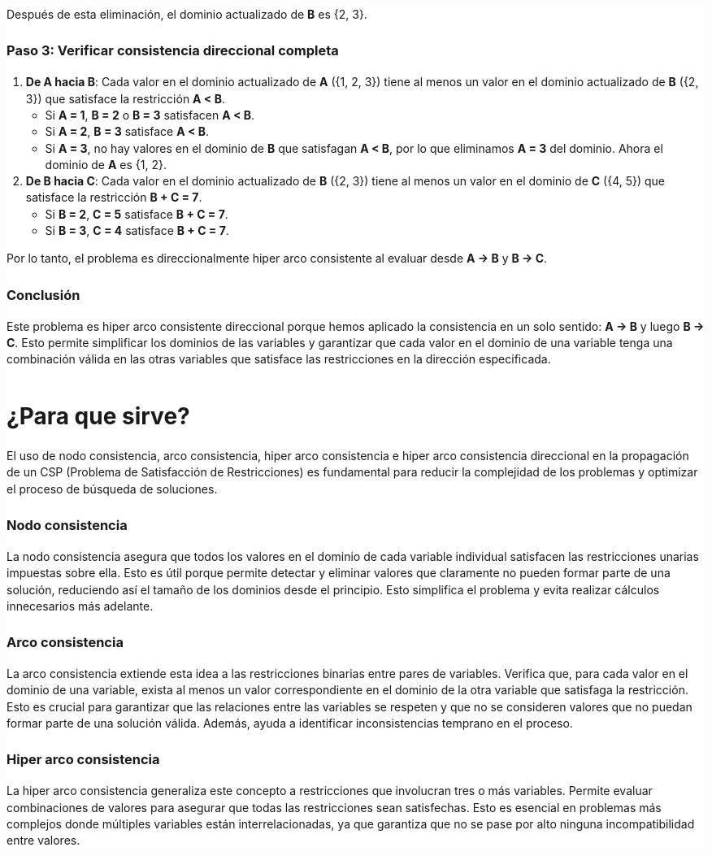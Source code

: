 Después de esta eliminación, el dominio actualizado de **B** es {2, 3}.

### Paso 3: Verificar consistencia direccional completa

1. **De A hacia B**: Cada valor en el dominio actualizado de **A** ({1, 2, 3}) tiene al menos un valor en el dominio actualizado de **B** ({2, 3}) que satisface la restricción **A < B**.
    - Si **A = 1**, **B = 2** o **B = 3** satisfacen **A < B**.
    - Si **A = 2**, **B = 3** satisface **A < B**.
    - Si **A = 3**, no hay valores en el dominio de **B** que satisfagan **A < B**, por lo que eliminamos **A = 3** del dominio. Ahora el dominio de **A** es {1, 2}.
2. **De B hacia C**: Cada valor en el dominio actualizado de **B** ({2, 3}) tiene al menos un valor en el dominio de **C** ({4, 5}) que satisface la restricción **B + C = 7**.
    - Si **B = 2**, **C = 5** satisface **B + C = 7**.
    - Si **B = 3**, **C = 4** satisface **B + C = 7**.

Por lo tanto, el problema es direccionalmente hiper arco consistente al evaluar desde **A → B** y **B → C**.

### Conclusión

Este problema es hiper arco consistente direccional porque hemos aplicado la consistencia en un solo sentido: **A → B** y luego **B → C**. Esto permite simplificar los dominios de las variables y garantizar que cada valor en el dominio de una variable tenga una combinación válida en las otras variables que satisface las restricciones en la dirección especificada.

# ¿Para que sirve?

El uso de nodo consistencia, arco consistencia, hiper arco consistencia e hiper arco consistencia direccional en la propagación de un CSP (Problema de Satisfacción de Restricciones) es fundamental para reducir la complejidad de los problemas y optimizar el proceso de búsqueda de soluciones.

### Nodo consistencia

La nodo consistencia asegura que todos los valores en el dominio de cada variable individual satisfacen las restricciones unarias impuestas sobre ella. Esto es útil porque permite detectar y eliminar valores que claramente no pueden formar parte de una solución, reduciendo así el tamaño de los dominios desde el principio. Esto simplifica el problema y evita realizar cálculos innecesarios más adelante.

### Arco consistencia

La arco consistencia extiende esta idea a las restricciones binarias entre pares de variables. Verifica que, para cada valor en el dominio de una variable, exista al menos un valor correspondiente en el dominio de la otra variable que satisfaga la restricción. Esto es crucial para garantizar que las relaciones entre las variables se respeten y que no se consideren valores que no puedan formar parte de una solución válida. Además, ayuda a identificar inconsistencias temprano en el proceso.

### Hiper arco consistencia

La hiper arco consistencia generaliza este concepto a restricciones que involucran tres o más variables. Permite evaluar combinaciones de valores para asegurar que todas las restricciones sean satisfechas. Esto es esencial en problemas más complejos donde múltiples variables están interrelacionadas, ya que garantiza que no se pase por alto ninguna incompatibilidad entre valores.
